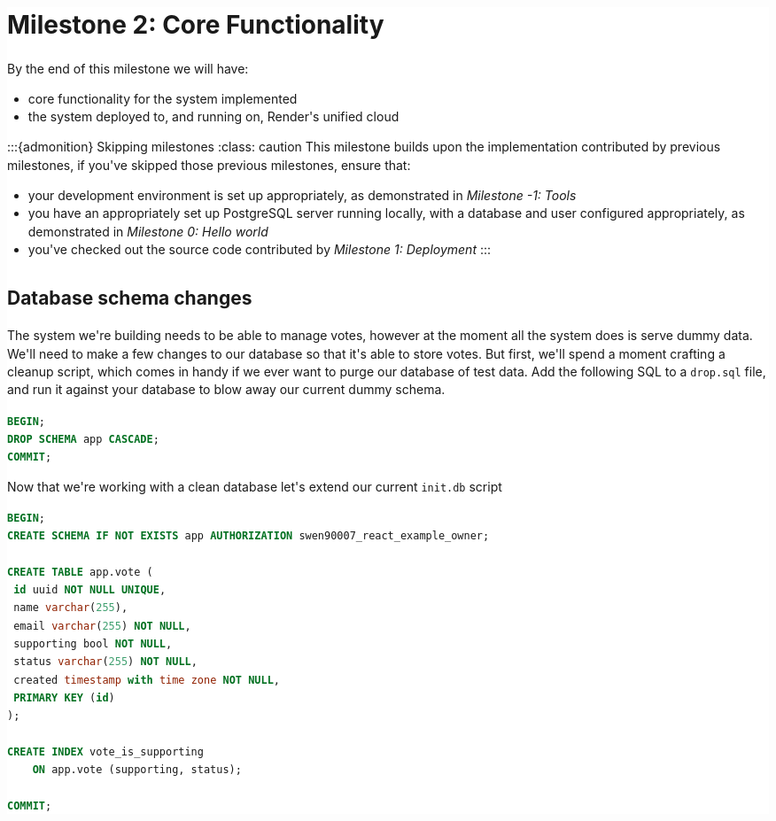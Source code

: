# Milestone 2: Core Functionality

By the end of this milestone we will have:

- core functionality for the system implemented
- the system deployed to, and running on, Render's unified cloud

:::{admonition} Skipping milestones
:class: caution
This milestone builds upon the implementation contributed by previous milestones, if you've skipped those previous milestones, ensure that:

- your development environment is set up appropriately, as demonstrated in *Milestone -1: Tools*
- you have an appropriately set up PostgreSQL server running locally, with a database and user configured appropriately, as demonstrated in *Milestone 0: Hello world*
- you've checked out the source code contributed by *Milestone 1: Deployment*
:::

## Database schema changes

The system we're building needs to be able to manage votes, however at the moment all the system does is serve dummy data. We'll need to make a few changes to our database so that it's able to store votes. But first, we'll spend a moment crafting a cleanup script, which comes in handy if we ever want to purge our database of test data. Add the following SQL to a  `drop.sql` file, and run it against your database to blow away our current dummy schema.

```sql
BEGIN;  
DROP SCHEMA app CASCADE;  
COMMIT;
```

Now that we're working with a clean database let's extend our current `init.db` script

```sql
BEGIN;  
CREATE SCHEMA IF NOT EXISTS app AUTHORIZATION swen90007_react_example_owner;  
  
CREATE TABLE app.vote (  
 id uuid NOT NULL UNIQUE,  
 name varchar(255),  
 email varchar(255) NOT NULL,  
 supporting bool NOT NULL,  
 status varchar(255) NOT NULL,  
 created timestamp with time zone NOT NULL,  
 PRIMARY KEY (id)  
);  
  
CREATE INDEX vote_is_supporting  
    ON app.vote (supporting, status);  
  
COMMIT;
```
